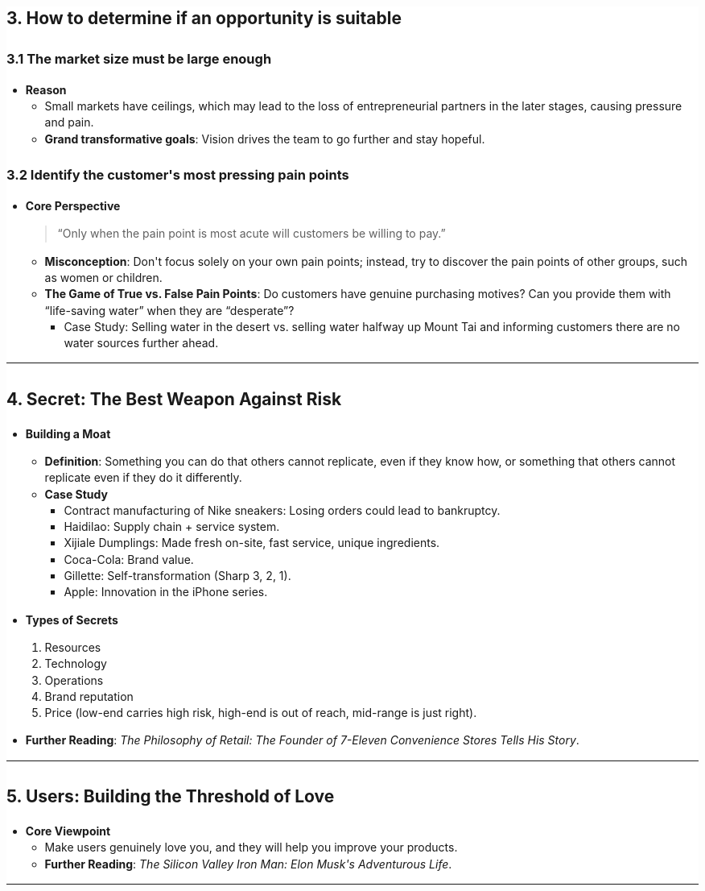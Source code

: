 ## **3. How to determine if an opportunity is suitable**

### **3.1 The market size must be large enough**

- **Reason**  
  - Small markets have ceilings, which may lead to the loss of entrepreneurial partners in the later stages, causing pressure and pain.  
  - **Grand transformative goals**: Vision drives the team to go further and stay hopeful.  

### **3.2 Identify the customer's most pressing pain points**

- **Core Perspective**  
  > “Only when the pain point is most acute will customers be willing to pay.”  
  - **Misconception**: Don't focus solely on your own pain points; instead, try to discover the pain points of other groups, such as women or children.  
  - **The Game of True vs. False Pain Points**: Do customers have genuine purchasing motives? Can you provide them with “life-saving water” when they are “desperate”?  
    - Case Study: Selling water in the desert vs. selling water halfway up Mount Tai and informing customers there are no water sources further ahead.

---

## **4. Secret: The Best Weapon Against Risk**

- **Building a Moat**  
  - **Definition**: Something you can do that others cannot replicate, even if they know how, or something that others cannot replicate even if they do it differently.  
  - **Case Study**  
    - Contract manufacturing of Nike sneakers: Losing orders could lead to bankruptcy.  
    - Haidilao: Supply chain + service system.  
    - Xijiale Dumplings: Made fresh on-site, fast service, unique ingredients.  
    - Coca-Cola: Brand value.  
    - Gillette: Self-transformation (Sharp 3, 2, 1).  
    - Apple: Innovation in the iPhone series.  

- **Types of Secrets**  
  1. Resources  
  2. Technology  
  3. Operations  
  4. Brand reputation  
  5. Price (low-end carries high risk, high-end is out of reach, mid-range is just right).

- **Further Reading**: *The Philosophy of Retail: The Founder of 7-Eleven Convenience Stores Tells His Story*.

---

## **5. Users: Building the Threshold of Love**

- **Core Viewpoint**  
  - Make users genuinely love you, and they will help you improve your products.  
  - **Further Reading**: *The Silicon Valley Iron Man: Elon Musk's Adventurous Life*.

---